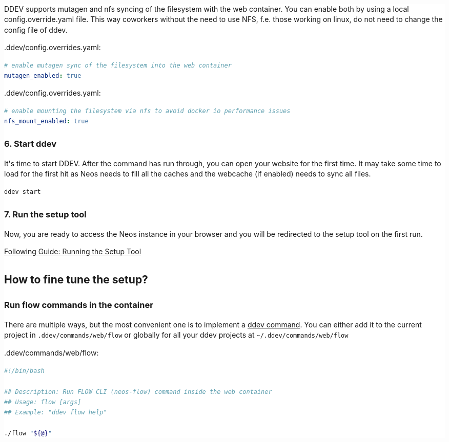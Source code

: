 DDEV supports mutagen and nfs syncing of the filesystem with the web container. You can enable both by using a local config.override.yaml file. This way coworkers without the need to use NFS, f.e. those working on linux, do not need to change the config file of ddev.

.ddev/config.overrides.yaml:
```yaml
# enable mutagen sync of the filesystem into the web container
mutagen_enabled: true

```

.ddev/config.overrides.yaml:
```yaml
# enable mounting the filesystem via nfs to avoid docker io performance issues
nfs_mount_enabled: true
```

### 6\. Start ddev

It's time to start DDEV. After the command has run through, you can open your website for the first time. It may take some time to load for the first hit as Neos needs to fill all the caches and the webcache (if enabled) needs to sync all files.

```bash
ddev start
```

### 7\. Run the setup tool

Now, you are ready to access the Neos instance in your browser and you will be redirected to the setup tool on the first run.

[Following Guide: Running the Setup Tool](/guide/installation-development-setup/running-the-setup-tool)

## How to fine tune the setup?

### Run flow commands in the container

There are multiple ways, but the most convenient one is to implement a [ddev command](https://ddev.readthedocs.io/en/latest/users/extend/custom-commands/). You can either add it to the current project in `.ddev/commands/web/flow` or globally for all your ddev projects at `~/.ddev/commands/web/flow` 

.ddev/commands/web/flow:
```bash
#!/bin/bash

## Description: Run FLOW CLI (neos-flow) command inside the web container
## Usage: flow [args]
## Example: "ddev flow help"

./flow "${@}"

```
